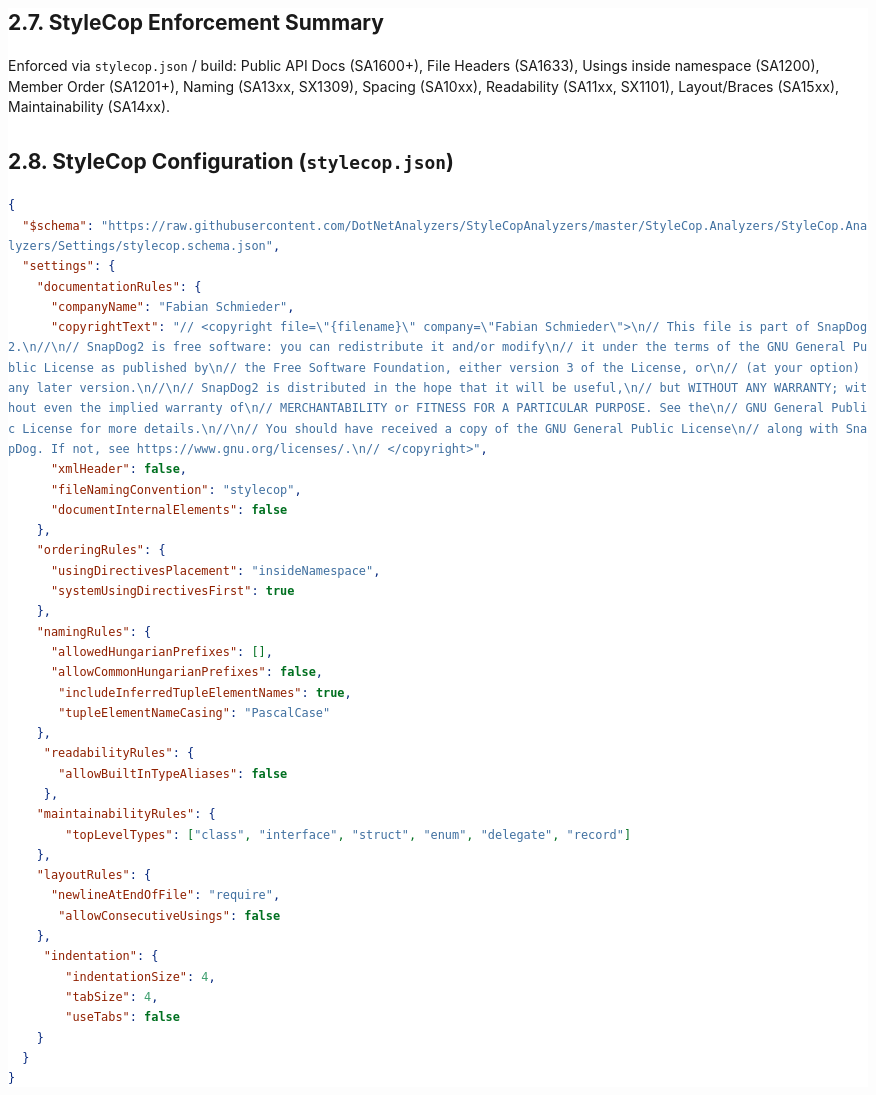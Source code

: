 ## 2.7. StyleCop Enforcement Summary

Enforced via `stylecop.json` / build: Public API Docs (SA1600+), File Headers (SA1633), Usings inside namespace (SA1200), Member Order (SA1201+), Naming (SA13xx, SX1309), Spacing (SA10xx), Readability (SA11xx, SX1101), Layout/Braces (SA15xx), Maintainability (SA14xx).

## 2.8. StyleCop Configuration (`stylecop.json`)

```json
{
  "$schema": "https://raw.githubusercontent.com/DotNetAnalyzers/StyleCopAnalyzers/master/StyleCop.Analyzers/StyleCop.Analyzers/Settings/stylecop.schema.json",
  "settings": {
    "documentationRules": {
      "companyName": "Fabian Schmieder",
      "copyrightText": "// <copyright file=\"{filename}\" company=\"Fabian Schmieder\">\n// This file is part of SnapDog2.\n//\n// SnapDog2 is free software: you can redistribute it and/or modify\n// it under the terms of the GNU General Public License as published by\n// the Free Software Foundation, either version 3 of the License, or\n// (at your option) any later version.\n//\n// SnapDog2 is distributed in the hope that it will be useful,\n// but WITHOUT ANY WARRANTY; without even the implied warranty of\n// MERCHANTABILITY or FITNESS FOR A PARTICULAR PURPOSE. See the\n// GNU General Public License for more details.\n//\n// You should have received a copy of the GNU General Public License\n// along with SnapDog. If not, see https://www.gnu.org/licenses/.\n// </copyright>",
      "xmlHeader": false,
      "fileNamingConvention": "stylecop",
      "documentInternalElements": false
    },
    "orderingRules": {
      "usingDirectivesPlacement": "insideNamespace",
      "systemUsingDirectivesFirst": true
    },
    "namingRules": {
      "allowedHungarianPrefixes": [],
      "allowCommonHungarianPrefixes": false,
       "includeInferredTupleElementNames": true,
       "tupleElementNameCasing": "PascalCase"
    },
     "readabilityRules": {
       "allowBuiltInTypeAliases": false
     },
    "maintainabilityRules": {
        "topLevelTypes": ["class", "interface", "struct", "enum", "delegate", "record"]
    },
    "layoutRules": {
      "newlineAtEndOfFile": "require",
       "allowConsecutiveUsings": false
    },
     "indentation": {
        "indentationSize": 4,
        "tabSize": 4,
        "useTabs": false
    }
  }
}
```
